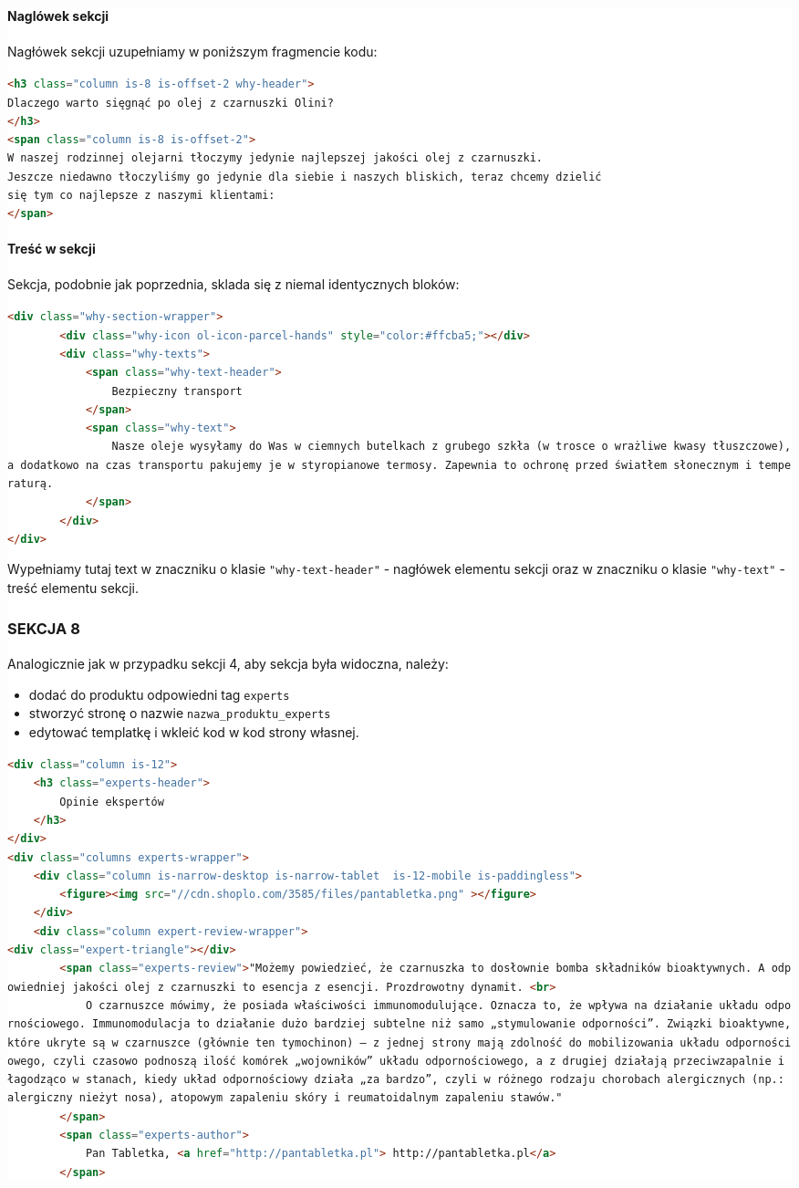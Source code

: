 
#### Naglówek sekcji
Nagłówek sekcji uzupełniamy w poniższym fragmencie kodu:
```html
<h3 class="column is-8 is-offset-2 why-header">
Dlaczego warto sięgnąć po olej z czarnuszki Olini?
</h3>
<span class="column is-8 is-offset-2">
W naszej rodzinnej olejarni tłoczymy jedynie najlepszej jakości olej z czarnuszki.
Jeszcze niedawno tłoczyliśmy go jedynie dla siebie i naszych bliskich, teraz chcemy dzielić
się tym co najlepsze z naszymi klientami:
</span>
```
#### Treść w sekcji
Sekcja, podobnie jak poprzednia, sklada się z niemal identycznych bloków:
```html
<div class="why-section-wrapper">
		<div class="why-icon ol-icon-parcel-hands" style="color:#ffcba5;"></div>
		<div class="why-texts">
			<span class="why-text-header">
				Bezpieczny transport
			</span>
			<span class="why-text">
				Nasze oleje wysyłamy do Was w ciemnych butelkach z grubego szkła (w trosce o wrażliwe kwasy tłuszczowe), a dodatkowo na czas transportu pakujemy je w styropianowe termosy. Zapewnia to ochronę przed światłem słonecznym i temperaturą.
			</span>
		</div>
</div>
```
Wypełniamy tutaj text w znaczniku o klasie ``"why-text-header"`` - nagłówek elementu sekcji oraz w znaczniku o klasie ``"why-text"`` - treść elementu sekcji.
    
### SEKCJA 8
Analogicznie jak w przypadku sekcji 4, aby sekcja była widoczna, należy:
* dodać do produktu odpowiedni tag ``experts`` 
* stworzyć stronę o nazwie ``nazwa_produktu_experts`` 
* edytować templatkę i wkleić kod w kod strony własnej.   
```html
<div class="column is-12">
	<h3 class="experts-header">
		Opinie ekspertów
	</h3>
</div>
<div class="columns experts-wrapper">
	<div class="column is-narrow-desktop is-narrow-tablet  is-12-mobile is-paddingless">
		<figure><img src="//cdn.shoplo.com/3585/files/pantabletka.png" ></figure>
	</div>
	<div class="column expert-review-wrapper">
<div class="expert-triangle"></div>
		<span class="experts-review">"Możemy powiedzieć, że czarnuszka to dosłownie bomba składników bioaktywnych. A odpowiedniej jakości olej z czarnuszki to esencja z esencji. Prozdrowotny dynamit. <br>
			O czarnuszce mówimy, że posiada właściwości immunomodulujące. Oznacza to, że wpływa na działanie układu odpornościowego. Immunomodulacja to działanie dużo bardziej subtelne niż samo „stymulowanie odporności”. Związki bioaktywne, które ukryte są w czarnuszce (głównie ten tymochinon) – z jednej strony mają zdolność do mobilizowania układu odpornościowego, czyli czasowo podnoszą ilość komórek „wojowników” układu odpornościowego, a z drugiej działają przeciwzapalnie i łagodząco w stanach, kiedy układ odpornościowy działa „za bardzo”, czyli w różnego rodzaju chorobach alergicznych (np.: alergiczny nieżyt nosa), atopowym zapaleniu skóry i reumatoidalnym zapaleniu stawów."
		</span>
		<span class="experts-author">
			Pan Tabletka, <a href="http://pantabletka.pl"> http://pantabletka.pl</a>
		</span>
```